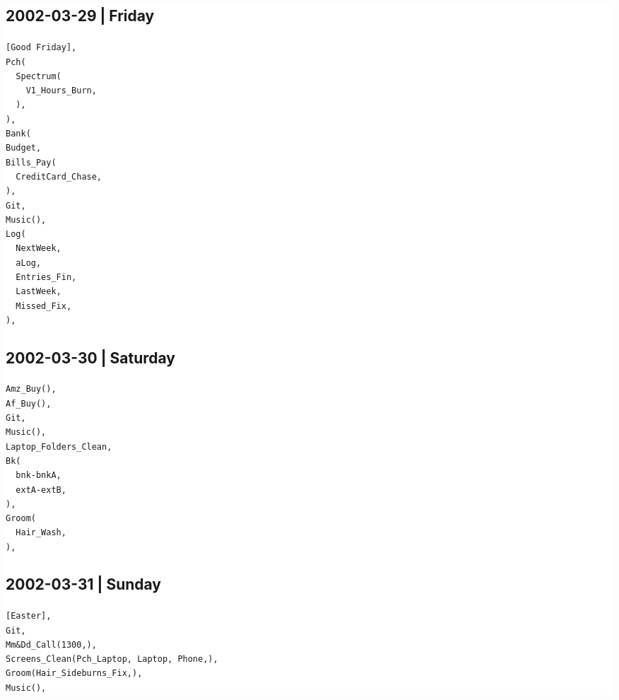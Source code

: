 ## 2002-03-29 | Friday

```text
[Good Friday], 
Pch(
  Spectrum(
    V1_Hours_Burn,
  ),
), 
Bank(
Budget,
Bills_Pay(
  CreditCard_Chase,
), 
Git, 
Music(), 
Log(
  NextWeek,
  aLog,
  Entries_Fin,
  LastWeek,
  Missed_Fix,
), 
```

## 2002-03-30 | Saturday

```text
Amz_Buy(), 
Af_Buy(), 
Git, 
Music(), 
Laptop_Folders_Clean, 
Bk(
  bnk-bnkA,
  extA-extB,
), 
Groom(
  Hair_Wash,
), 
```

## 2002-03-31 | Sunday

```text
[Easter], 
Git, 
Mm&Dd_Call(1300,), 
Screens_Clean(Pch_Laptop, Laptop, Phone,), 
Groom(Hair_Sideburns_Fix,), 
Music(), 
```
